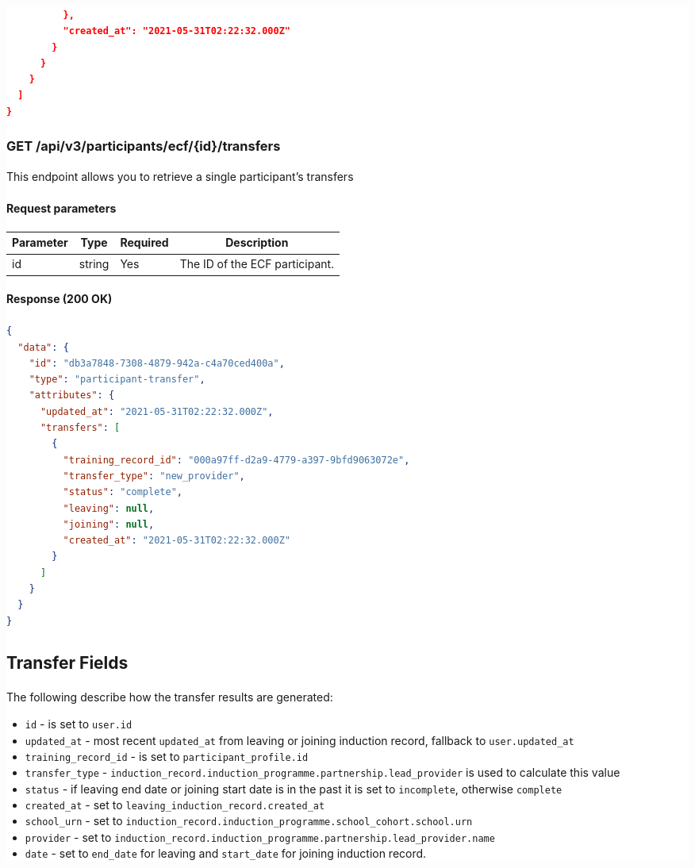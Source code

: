 ```json
          },
          "created_at": "2021-05-31T02:22:32.000Z"
        }
      }
    }
  ]
}
```

### GET /api/v3/participants/ecf/{id}/transfers

This endpoint allows you to retrieve a single participant’s transfers

#### Request parameters

| Parameter | Type   | Required | Description                    |
| --------- | ------ | -------- | ------------------------------ |
| id        | string | Yes      | The ID of the ECF participant. |

#### Response (200 OK)

```json
{
  "data": {
    "id": "db3a7848-7308-4879-942a-c4a70ced400a",
    "type": "participant-transfer",
    "attributes": {
      "updated_at": "2021-05-31T02:22:32.000Z",
      "transfers": [
        {
          "training_record_id": "000a97ff-d2a9-4779-a397-9bfd9063072e",
          "transfer_type": "new_provider",
          "status": "complete",
          "leaving": null,
          "joining": null,
          "created_at": "2021-05-31T02:22:32.000Z"
        }
      ]
    }
  }
}
```

## Transfer Fields

The following describe how the transfer results are generated:

- `id` - is set to `user.id`
- `updated_at` - most recent `updated_at` from leaving or joining induction record, fallback to `user.updated_at`
- `training_record_id` - is set to `participant_profile.id`
- `transfer_type` - `induction_record.induction_programme.partnership.lead_provider` is used to calculate this value
- `status` - if leaving end date or joining start date is in the past it is set to `incomplete`, otherwise `complete`
- `created_at` - set to `leaving_induction_record.created_at`
- `school_urn` - set to `induction_record.induction_programme.school_cohort.school.urn`
- `provider` - set to `induction_record.induction_programme.partnership.lead_provider.name`
- `date` - set to `end_date` for leaving and `start_date` for joining induction record.
